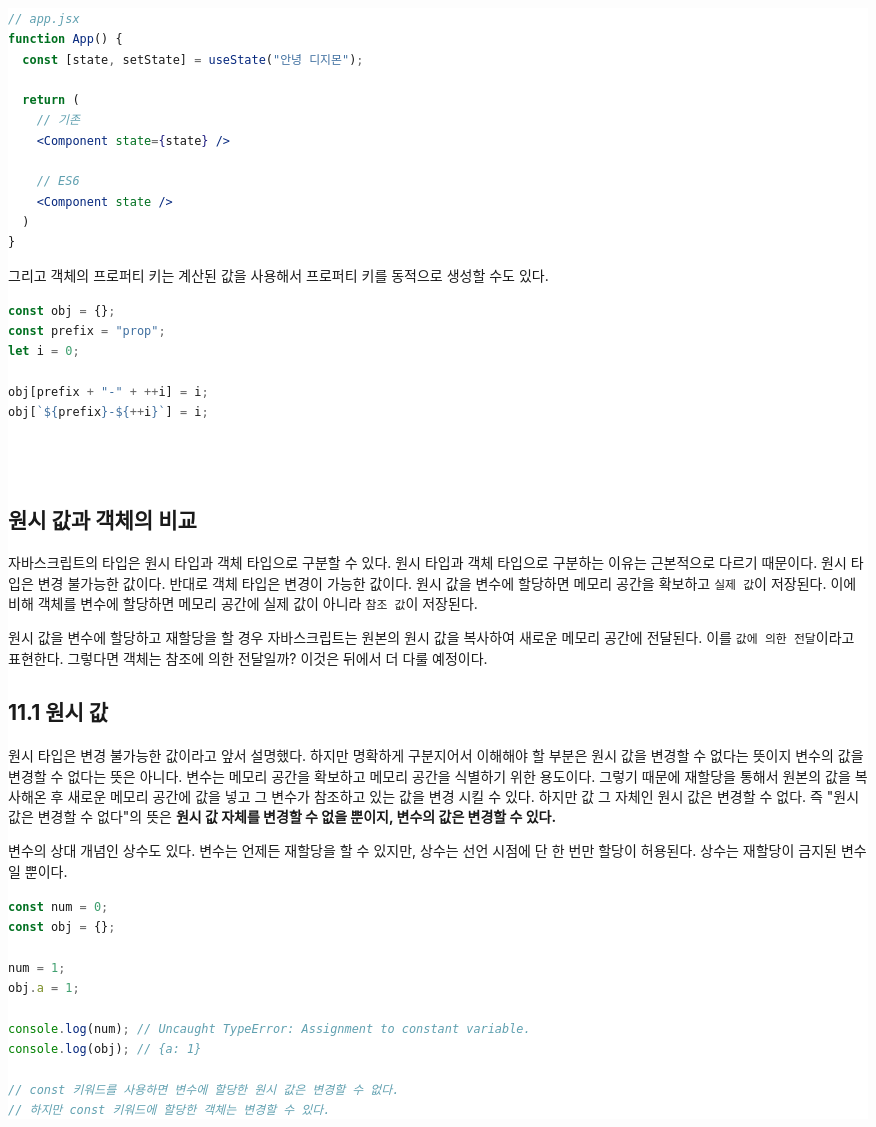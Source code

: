 ```jsx
// app.jsx
function App() {
  const [state, setState] = useState("안녕 디지몬");

  return (
    // 기존
    <Component state={state} />

    // ES6
    <Component state />
  )
}
```

그리고 객체의 프로퍼티 키는 계산된 값을 사용해서 프로퍼티 키를 동적으로 생성할 수도 있다.

```js
const obj = {};
const prefix = "prop";
let i = 0;

obj[prefix + "-" + ++i] = i;
obj[`${prefix}-${++i}`] = i;
```

<br />
<br />

## 원시 값과 객체의 비교

자바스크립트의 타입은 원시 타입과 객체 타입으로 구분할 수 있다. 원시 타입과 객체 타입으로 구분하는 이유는 근본적으로 다르기 때문이다.
원시 타입은 변경 불가능한 값이다. 반대로 객체 타입은 변경이 가능한 값이다. 원시 값을 변수에 할당하면 메모리 공간을 확보하고 `실제 값`이 저장된다. 이에 비해 객체를 변수에 할당하면 메모리 공간에 실제 값이 아니라 `참조 값`이 저장된다.

원시 값을 변수에 할당하고 재할당을 할 경우 자바스크립트는 원본의 원시 값을 복사하여 새로운 메모리 공간에 전달된다. 이를 `값에 의한 전달`이라고 표현한다. 그렇다면 객체는 참조에 의한 전달일까? 이것은 뒤에서 더 다룰 예정이다.

## 11.1 원시 값

원시 타입은 변경 불가능한 값이라고 앞서 설명했다. 하지만 명확하게 구분지어서 이해해야 할 부분은 원시 값을 변경할 수 없다는 뜻이지 변수의 값을 변경할 수 없다는 뜻은 아니다. 변수는 메모리 공간을 확보하고 메모리 공간을 식별하기 위한 용도이다. 그렇기 때문에 재할당을 통해서 원본의 값을 복사해온 후 새로운 메모리 공간에 값을 넣고 그 변수가 참조하고 있는 값을 변경 시킬 수 있다. 하지만 값 그 자체인 원시 값은 변경할 수 없다. 즉 "원시 값은 변경할 수 없다"의 뜻은 **원시 값 자체를 변경할 수 없을 뿐이지, 변수의 값은 변경할 수 있다.**

변수의 상대 개념인 상수도 있다. 변수는 언제든 재할당을 할 수 있지만, 상수는 선언 시점에 단 한 번만 할당이 허용된다. 상수는 재할당이 금지된 변수일 뿐이다.

```js
const num = 0;
const obj = {};

num = 1;
obj.a = 1;

console.log(num); // Uncaught TypeError: Assignment to constant variable.
console.log(obj); // {a: 1}

// const 키워드를 사용하면 변수에 할당한 원시 값은 변경할 수 없다.
// 하지만 const 키워드에 할당한 객체는 변경할 수 있다.
```
